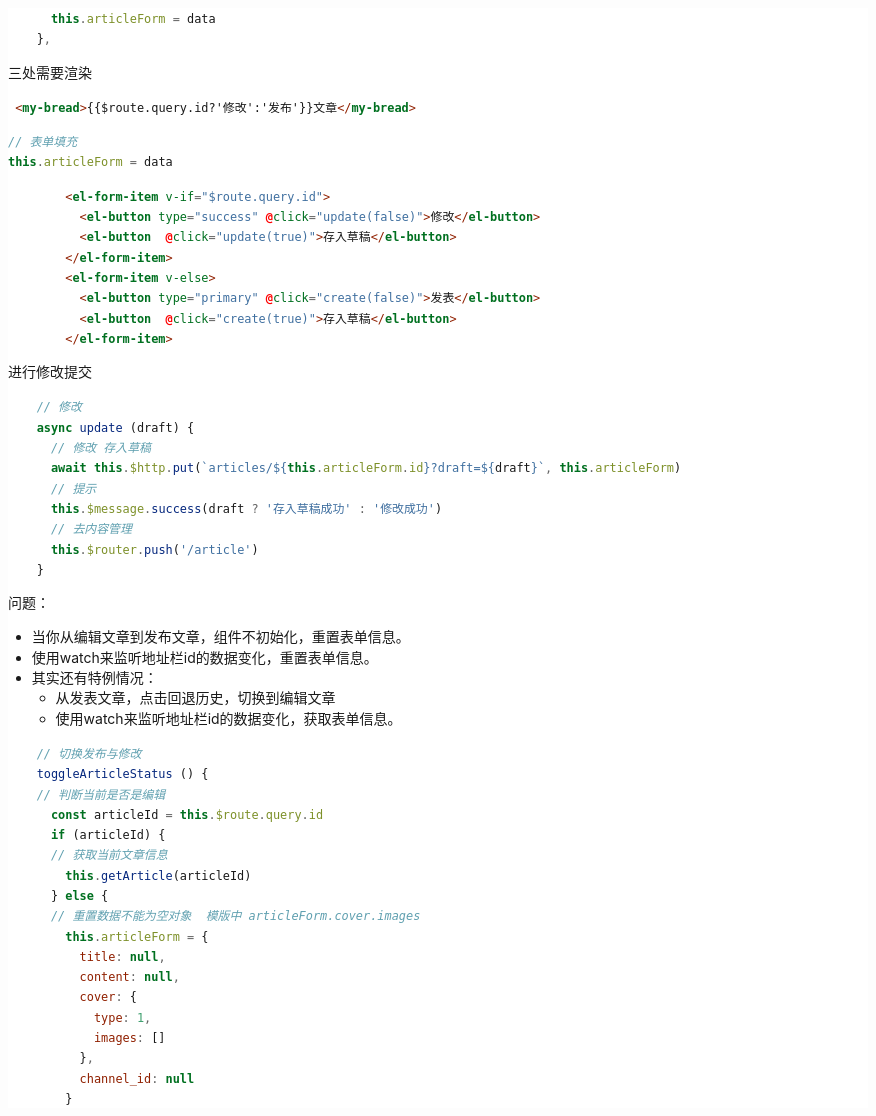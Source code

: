 ```js
      this.articleForm = data
    },
```

三处需要渲染

```html
 <my-bread>{{$route.query.id?'修改':'发布'}}文章</my-bread>
```

```js
// 表单填充
this.articleForm = data
```

```HTML
        <el-form-item v-if="$route.query.id">
          <el-button type="success" @click="update(false)">修改</el-button>
          <el-button  @click="update(true)">存入草稿</el-button>
        </el-form-item>
        <el-form-item v-else>
          <el-button type="primary" @click="create(false)">发表</el-button>
          <el-button  @click="create(true)">存入草稿</el-button>
        </el-form-item>
```

进行修改提交

```js
    // 修改
    async update (draft) {
      // 修改 存入草稿
      await this.$http.put(`articles/${this.articleForm.id}?draft=${draft}`, this.articleForm)
      // 提示
      this.$message.success(draft ? '存入草稿成功' : '修改成功')
      // 去内容管理
      this.$router.push('/article')
    }
```





问题：

- 当你从编辑文章到发布文章，组件不初始化，重置表单信息。
- 使用watch来监听地址栏id的数据变化，重置表单信息。
- 其实还有特例情况：
  - 从发表文章，点击回退历史，切换到编辑文章
  - 使用watch来监听地址栏id的数据变化，获取表单信息。

```js
    // 切换发布与修改
    toggleArticleStatus () {
    // 判断当前是否是编辑
      const articleId = this.$route.query.id
      if (articleId) {
      // 获取当前文章信息
        this.getArticle(articleId)
      } else {
      // 重置数据不能为空对象  模版中 articleForm.cover.images
        this.articleForm = {
          title: null,
          content: null,
          cover: {
            type: 1,
            images: []
          },
          channel_id: null
        }
```